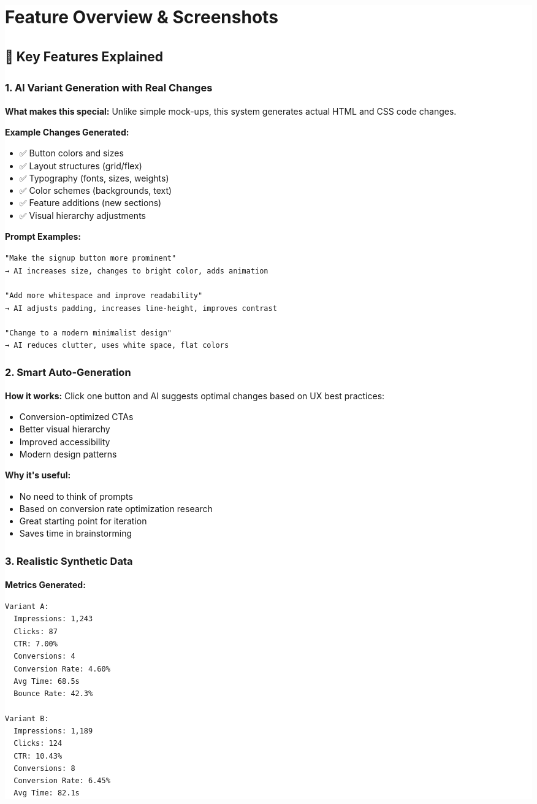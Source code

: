 # Feature Overview & Screenshots

## 🎨 Key Features Explained

### 1. AI Variant Generation with Real Changes

**What makes this special:**
Unlike simple mock-ups, this system generates actual HTML and CSS code changes.

**Example Changes Generated:**
- ✅ Button colors and sizes
- ✅ Layout structures (grid/flex)
- ✅ Typography (fonts, sizes, weights)
- ✅ Color schemes (backgrounds, text)
- ✅ Feature additions (new sections)
- ✅ Visual hierarchy adjustments

**Prompt Examples:**
```
"Make the signup button more prominent"
→ AI increases size, changes to bright color, adds animation

"Add more whitespace and improve readability"
→ AI adjusts padding, increases line-height, improves contrast

"Change to a modern minimalist design"
→ AI reduces clutter, uses white space, flat colors
```

### 2. Smart Auto-Generation

**How it works:**
Click one button and AI suggests optimal changes based on UX best practices:
- Conversion-optimized CTAs
- Better visual hierarchy
- Improved accessibility
- Modern design patterns

**Why it's useful:**
- No need to think of prompts
- Based on conversion rate optimization research
- Great starting point for iteration
- Saves time in brainstorming

### 3. Realistic Synthetic Data

**Metrics Generated:**
```
Variant A:
  Impressions: 1,243
  Clicks: 87
  CTR: 7.00%
  Conversions: 4
  Conversion Rate: 4.60%
  Avg Time: 68.5s
  Bounce Rate: 42.3%

Variant B:
  Impressions: 1,189
  Clicks: 124
  CTR: 10.43%
  Conversions: 8
  Conversion Rate: 6.45%
  Avg Time: 82.1s
```